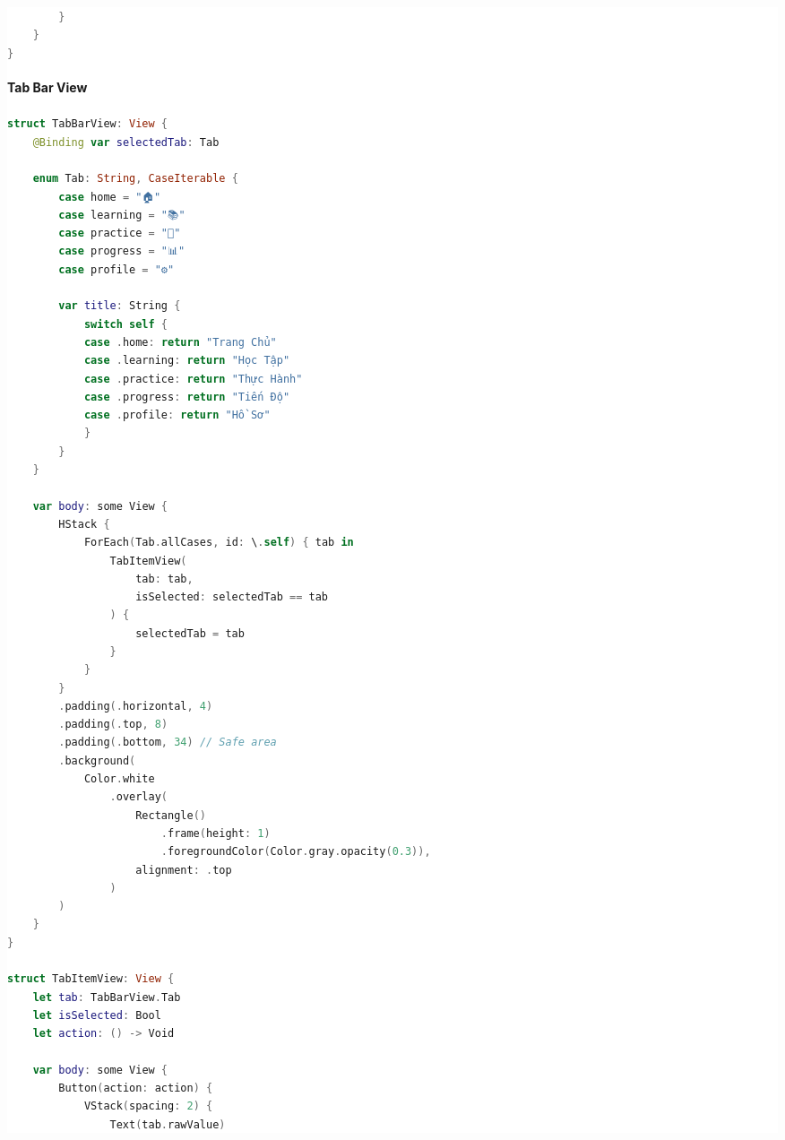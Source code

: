 ```swift
        }
    }
}
```

#### Tab Bar View
```swift
struct TabBarView: View {
    @Binding var selectedTab: Tab
    
    enum Tab: String, CaseIterable {
        case home = "🏠"
        case learning = "📚"
        case practice = "🎯"
        case progress = "📊"
        case profile = "⚙️"
        
        var title: String {
            switch self {
            case .home: return "Trang Chủ"
            case .learning: return "Học Tập"
            case .practice: return "Thực Hành"
            case .progress: return "Tiến Độ"
            case .profile: return "Hồ Sơ"
            }
        }
    }
    
    var body: some View {
        HStack {
            ForEach(Tab.allCases, id: \.self) { tab in
                TabItemView(
                    tab: tab,
                    isSelected: selectedTab == tab
                ) {
                    selectedTab = tab
                }
            }
        }
        .padding(.horizontal, 4)
        .padding(.top, 8)
        .padding(.bottom, 34) // Safe area
        .background(
            Color.white
                .overlay(
                    Rectangle()
                        .frame(height: 1)
                        .foregroundColor(Color.gray.opacity(0.3)),
                    alignment: .top
                )
        )
    }
}

struct TabItemView: View {
    let tab: TabBarView.Tab
    let isSelected: Bool
    let action: () -> Void
    
    var body: some View {
        Button(action: action) {
            VStack(spacing: 2) {
                Text(tab.rawValue)
```
